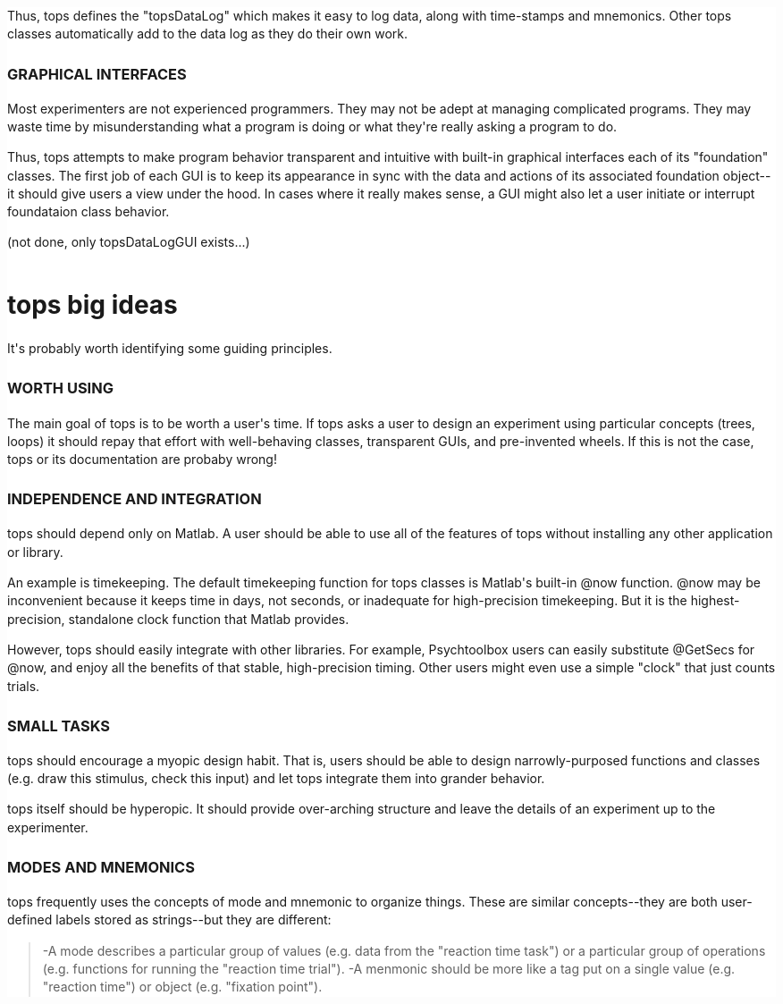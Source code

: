 Thus, tops defines the "topsDataLog" which makes it easy to log data, along with time-stamps and mnemonics.  Other tops classes automatically add to the data log as they do their own work.

### GRAPHICAL INTERFACES ###
Most experimenters are not experienced programmers.  They may not be adept at managing complicated programs.  They may waste time by misunderstanding what a program is doing or what they're really asking a program to do.

Thus, tops attempts to make program behavior transparent and intuitive with built-in graphical interfaces each of its "foundation" classes.  The first job of each GUI is to keep its appearance in sync with the data and actions of its associated foundation object--it should give users a view under the hood.  In cases where it really makes sense, a GUI might also let a user initiate or interrupt foundataion class behavior.

(not done, only topsDataLogGUI exists...)


# tops big ideas #
It's probably worth identifying some guiding principles.

### WORTH USING ###
The main goal of tops is to be worth a user's time.  If tops asks a user to design an experiment using particular concepts (trees, loops) it should repay that effort with well-behaving classes, transparent GUIs, and pre-invented wheels.  If this is not the case, tops or its documentation are probaby wrong!

### INDEPENDENCE AND INTEGRATION ###
tops should depend only on Matlab.  A user should be able to use all of the features of tops without installing any other application or library.

An example is timekeeping.  The default timekeeping function for tops classes is Matlab's built-in @now function.  @now may be inconvenient because it keeps time in days, not seconds, or inadequate for high-precision timekeeping.  But it is the highest-precision, standalone clock function that Matlab provides.

However, tops should easily integrate with other libraries.  For example, Psychtoolbox users can easily substitute @GetSecs for @now, and enjoy all the benefits of that stable, high-precision timing.  Other users might even use a simple "clock" that just counts trials.

### SMALL TASKS ###
tops should encourage a myopic design habit.  That is, users should be able to design narrowly-purposed functions and classes (e.g. draw this stimulus, check this input) and let tops integrate them into grander behavior.

tops itself should be hyperopic.  It should provide over-arching structure and leave the details of an experiment up to the experimenter.

### MODES AND MNEMONICS ###
tops frequently uses the concepts of mode and mnemonic to organize things.  These are similar concepts--they are both user-defined labels stored as strings--but they are different:
> -A mode describes a particular group of values (e.g. data from the "reaction time task") or a particular group of operations (e.g. functions for running the "reaction time trial").
> -A menmonic should be more like a tag put on a single value (e.g. "reaction time") or object (e.g. "fixation point").
